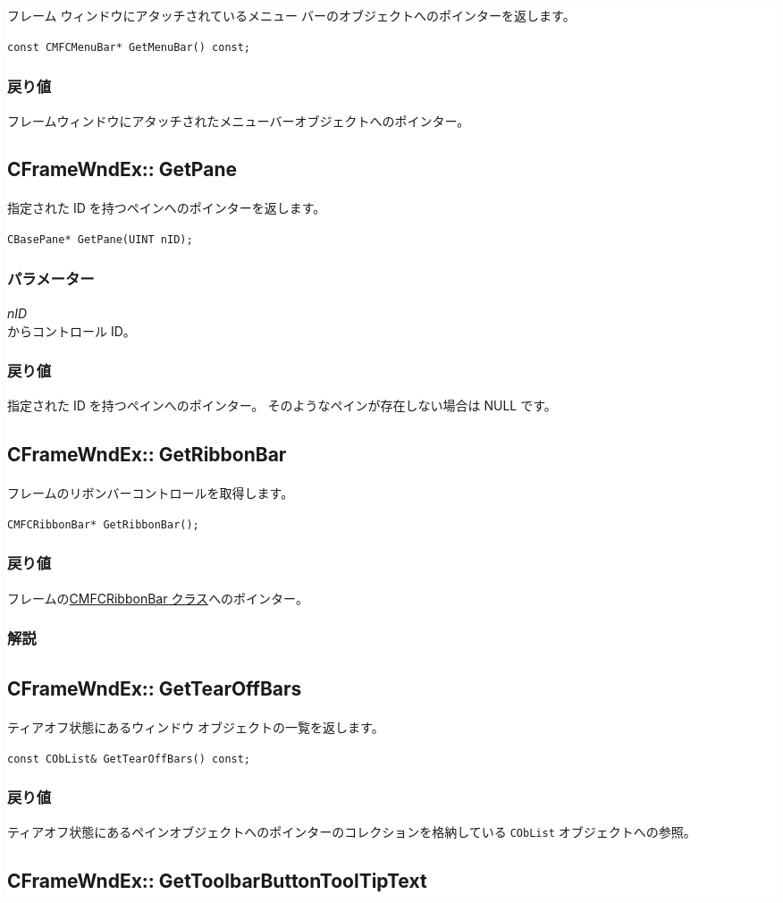 フレーム ウィンドウにアタッチされているメニュー バーのオブジェクトへのポインターを返します。

```
const CMFCMenuBar* GetMenuBar() const;
```

### <a name="return-value"></a>戻り値

フレームウィンドウにアタッチされたメニューバーオブジェクトへのポインター。

##  <a name="getpane"></a>CFrameWndEx:: GetPane

指定された ID を持つペインへのポインターを返します。

```
CBasePane* GetPane(UINT nID);
```

### <a name="parameters"></a>パラメーター

*nID*<br/>
からコントロール ID。

### <a name="return-value"></a>戻り値

指定された ID を持つペインへのポインター。 そのようなペインが存在しない場合は NULL です。

##  <a name="getribbonbar"></a>CFrameWndEx:: GetRibbonBar

フレームのリボンバーコントロールを取得します。

```
CMFCRibbonBar* GetRibbonBar();
```

### <a name="return-value"></a>戻り値

フレームの[CMFCRibbonBar クラス](../../mfc/reference/cmfcribbonbar-class.md)へのポインター。

### <a name="remarks"></a>解説

##  <a name="gettearoffbars"></a>CFrameWndEx:: GetTearOffBars

ティアオフ状態にあるウィンドウ オブジェクトの一覧を返します。

```
const CObList& GetTearOffBars() const;
```

### <a name="return-value"></a>戻り値

ティアオフ状態にあるペインオブジェクトへのポインターのコレクションを格納している `CObList` オブジェクトへの参照。

##  <a name="gettoolbarbuttontooltiptext"></a>CFrameWndEx:: GetToolbarButtonToolTipText
